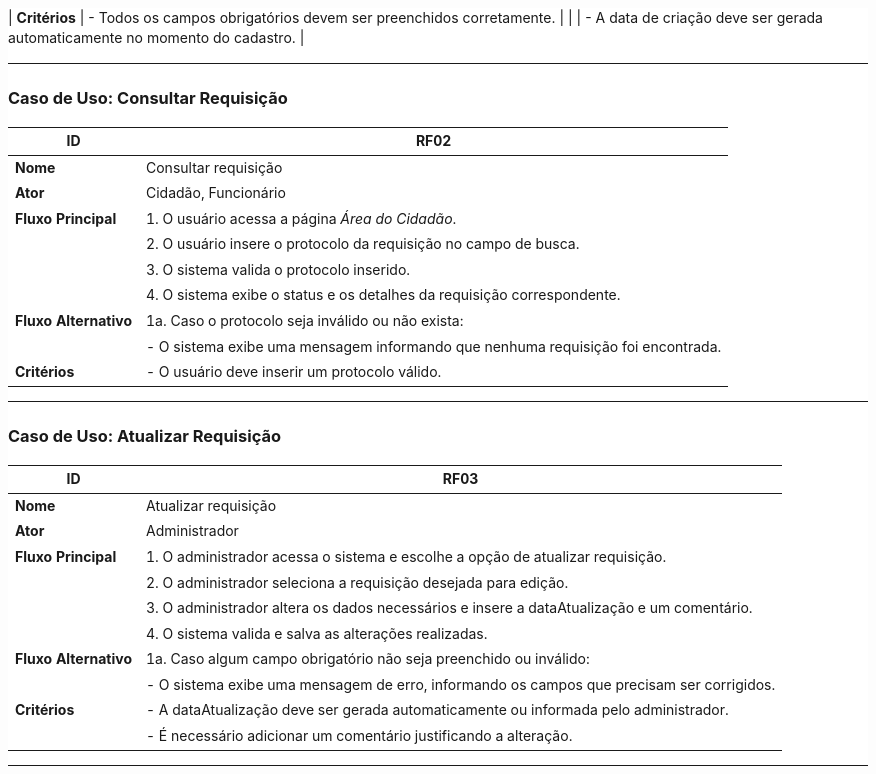 | **Critérios**         | - Todos os campos obrigatórios devem ser preenchidos corretamente. |
|                       | - A data de criação deve ser gerada automaticamente no momento do cadastro. |

---

### Caso de Uso: Consultar Requisição

| **ID**                | RF02                                                         |
| --------------------- | ------------------------------------------------------------ |
| **Nome**              | Consultar requisição                                         |
| **Ator**              | Cidadão, Funcionário                                         |
| **Fluxo Principal**   | 1. O usuário acessa a página *Área do Cidadão*.              |
|                       | 2. O usuário insere o protocolo da requisição no campo de busca. |
|                       | 3. O sistema valida o protocolo inserido.                    |
|                       | 4. O sistema exibe o status e os detalhes da requisição correspondente. |
| **Fluxo Alternativo** | 1a. Caso o protocolo seja inválido ou não exista:            |
|                       | - O sistema exibe uma mensagem informando que nenhuma requisição foi encontrada. |
| **Critérios**         | - O usuário deve inserir um protocolo válido.                |

---

### Caso de Uso: Atualizar Requisição

| **ID**                | RF03                                                         |
| --------------------- | ------------------------------------------------------------ |
| **Nome**              | Atualizar requisição                                         |
| **Ator**              | Administrador                                                |
| **Fluxo Principal**   | 1. O administrador acessa o sistema e escolhe a opção de atualizar requisição. |
|                       | 2. O administrador seleciona a requisição desejada para edição. |
|                       | 3. O administrador altera os dados necessários e insere a dataAtualização e um comentário. |
|                       | 4. O sistema valida e salva as alterações realizadas.        |
| **Fluxo Alternativo** | 1a. Caso algum campo obrigatório não seja preenchido ou inválido: |
|                       | - O sistema exibe uma mensagem de erro, informando os campos que precisam ser corrigidos. |
| **Critérios**         | - A dataAtualização deve ser gerada automaticamente ou informada pelo administrador. |
|                       | - É necessário adicionar um comentário justificando a alteração. |

---
